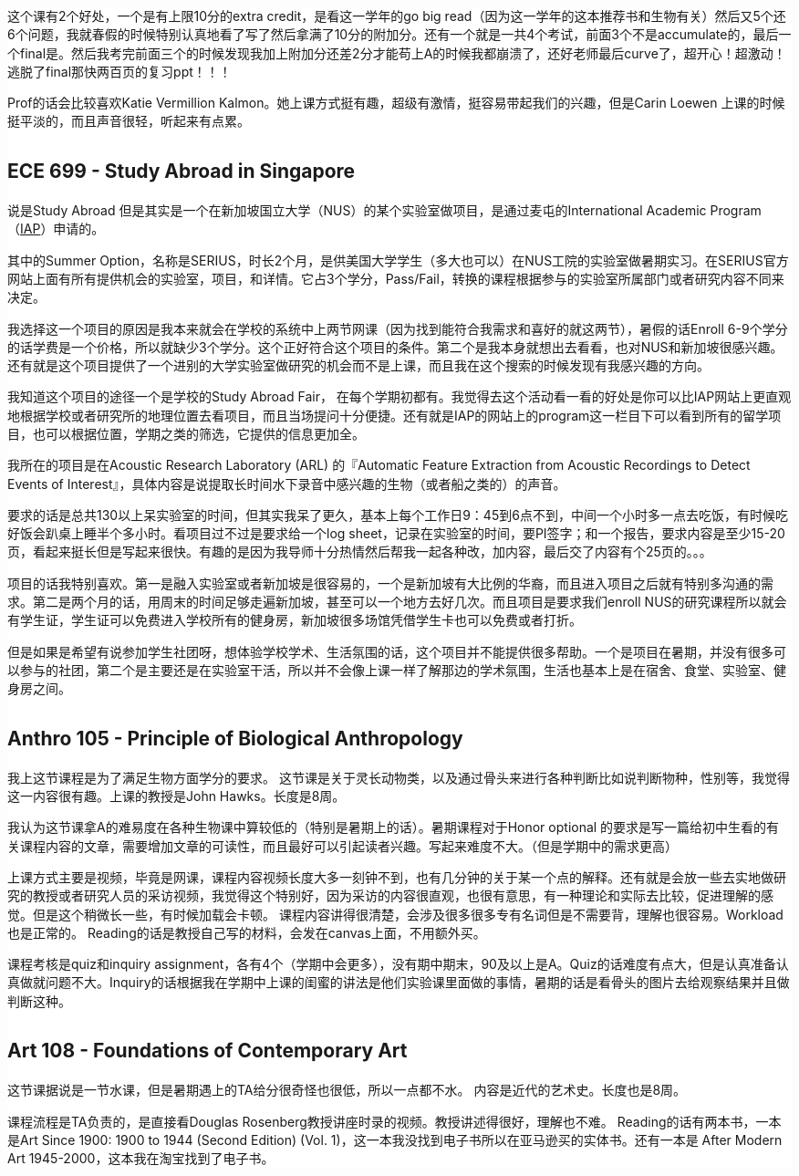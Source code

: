 这个课有2个好处，一个是有上限10分的extra credit，是看这一学年的go big read（因为这一学年的这本推荐书和生物有关）然后又5个还6个问题，我就春假的时候特别认真地看了写了然后拿满了10分的附加分。还有一个就是一共4个考试，前面3个不是accumulate的，最后一个final是。然后我考完前面三个的时候发现我加上附加分还差2分才能苟上A的时候我都崩溃了，还好老师最后curve了，超开心！超激动！逃脱了final那快两百页的复习ppt！！！

Prof的话会比较喜欢Katie Vermillion Kalmon。她上课方式挺有趣，超级有激情，挺容易带起我们的兴趣，但是Carin Loewen 上课的时候挺平淡的，而且声音很轻，听起来有点累。

## ECE 699 - Study Abroad in Singapore

说是Study Abroad 但是其实是一个在新加坡国立大学（NUS）的某个实验室做项目，是通过麦屯的International Academic Program （[IAP](https://studyabroad.wisc.edu)）申请的。

其中的Summer Option，名称是SERIUS，时长2个月，是供美国大学学生（多大也可以）在NUS工院的实验室做暑期实习。在SERIUS官方网站上面有所有提供机会的实验室，项目，和详情。它占3个学分，Pass/Fail，转换的课程根据参与的实验室所属部门或者研究内容不同来决定。

我选择这一个项目的原因是我本来就会在学校的系统中上两节网课（因为找到能符合我需求和喜好的就这两节），暑假的话Enroll 6-9个学分的话学费是一个价格，所以就缺少3个学分。这个正好符合这个项目的条件。第二个是我本身就想出去看看，也对NUS和新加坡很感兴趣。还有就是这个项目提供了一个进别的大学实验室做研究的机会而不是上课，而且我在这个搜索的时候发现有我感兴趣的方向。

我知道这个项目的途径一个是学校的Study Abroad Fair， 在每个学期初都有。我觉得去这个活动看一看的好处是你可以比IAP网站上更直观地根据学校或者研究所的地理位置去看项目，而且当场提问十分便捷。还有就是IAP的网站上的program这一栏目下可以看到所有的留学项目，也可以根据位置，学期之类的筛选，它提供的信息更加全。

我所在的项目是在Acoustic Research Laboratory (ARL) 的『Automatic Feature Extraction from Acoustic Recordings to Detect Events of Interest』，具体内容是说提取长时间水下录音中感兴趣的生物（或者船之类的）的声音。

要求的话是总共130以上呆实验室的时间，但其实我呆了更久，基本上每个工作日9：45到6点不到，中间一个小时多一点去吃饭，有时候吃好饭会趴桌上睡半个多小时。看项目过不过是要求给一个log sheet，记录在实验室的时间，要PI签字；和一个报告，要求内容是至少15-20页，看起来挺长但是写起来很快。有趣的是因为我导师十分热情然后帮我一起各种改，加内容，最后交了内容有个25页的。。。

项目的话我特别喜欢。第一是融入实验室或者新加坡是很容易的，一个是新加坡有大比例的华裔，而且进入项目之后就有特别多沟通的需求。第二是两个月的话，用周末的时间足够走遍新加坡，甚至可以一个地方去好几次。而且项目是要求我们enroll NUS的研究课程所以就会有学生证，学生证可以免费进入学校所有的健身房，新加坡很多场馆凭借学生卡也可以免费或者打折。

但是如果是希望有说参加学生社团呀，想体验学校学术、生活氛围的话，这个项目并不能提供很多帮助。一个是项目在暑期，并没有很多可以参与的社团，第二个是主要还是在实验室干活，所以并不会像上课一样了解那边的学术氛围，生活也基本上是在宿舍、食堂、实验室、健身房之间。

## Anthro 105 - Principle of Biological Anthropology

我上这节课程是为了满足生物方面学分的要求。
这节课是关于灵长动物类，以及通过骨头来进行各种判断比如说判断物种，性别等，我觉得这一内容很有趣。上课的教授是John Hawks。长度是8周。

我认为这节课拿A的难易度在各种生物课中算较低的（特别是暑期上的话）。暑期课程对于Honor optional 的要求是写一篇给初中生看的有关课程内容的文章，需要增加文章的可读性，而且最好可以引起读者兴趣。写起来难度不大。（但是学期中的需求更高）

上课方式主要是视频，毕竟是网课，课程内容视频长度大多一刻钟不到，也有几分钟的关于某一个点的解释。还有就是会放一些去实地做研究的教授或者研究人员的采访视频，我觉得这个特别好，因为采访的内容很直观，也很有意思，有一种理论和实际去比较，促进理解的感觉。但是这个稍微长一些，有时候加载会卡顿。
课程内容讲得很清楚，会涉及很多很多专有名词但是不需要背，理解也很容易。Workload也是正常的。
Reading的话是教授自己写的材料，会发在canvas上面，不用额外买。

课程考核是quiz和inquiry assignment，各有4个（学期中会更多），没有期中期末，90及以上是A。Quiz的话难度有点大，但是认真准备认真做就问题不大。Inquiry的话根据我在学期中上课的闺蜜的讲法是他们实验课里面做的事情，暑期的话是看骨头的图片去给观察结果并且做判断这种。

## Art 108 - Foundations of Contemporary Art

这节课据说是一节水课，但是暑期遇上的TA给分很奇怪也很低，所以一点都不水。
内容是近代的艺术史。长度也是8周。

课程流程是TA负责的，是直接看Douglas Rosenberg教授讲座时录的视频。教授讲述得很好，理解也不难。
Reading的话有两本书，一本是Art Since 1900: 1900 to 1944 (Second Edition) (Vol. 1)，这一本我没找到电子书所以在亚马逊买的实体书。还有一本是 After Modern Art 1945-2000，这本我在淘宝找到了电子书。
